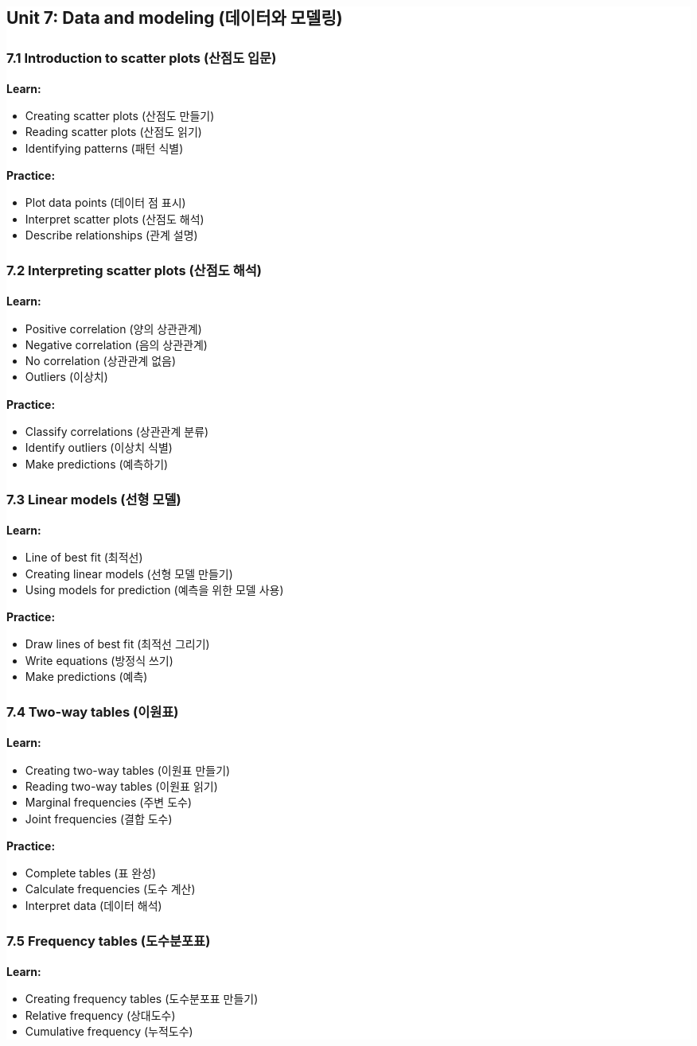 
## Unit 7: Data and modeling (데이터와 모델링)

### 7.1 Introduction to scatter plots (산점도 입문)
**Learn:**
- Creating scatter plots (산점도 만들기)
- Reading scatter plots (산점도 읽기)
- Identifying patterns (패턴 식별)

**Practice:**
- Plot data points (데이터 점 표시)
- Interpret scatter plots (산점도 해석)
- Describe relationships (관계 설명)

### 7.2 Interpreting scatter plots (산점도 해석)
**Learn:**
- Positive correlation (양의 상관관계)
- Negative correlation (음의 상관관계)
- No correlation (상관관계 없음)
- Outliers (이상치)

**Practice:**
- Classify correlations (상관관계 분류)
- Identify outliers (이상치 식별)
- Make predictions (예측하기)

### 7.3 Linear models (선형 모델)
**Learn:**
- Line of best fit (최적선)
- Creating linear models (선형 모델 만들기)
- Using models for prediction (예측을 위한 모델 사용)

**Practice:**
- Draw lines of best fit (최적선 그리기)
- Write equations (방정식 쓰기)
- Make predictions (예측)

### 7.4 Two-way tables (이원표)
**Learn:**
- Creating two-way tables (이원표 만들기)
- Reading two-way tables (이원표 읽기)
- Marginal frequencies (주변 도수)
- Joint frequencies (결합 도수)

**Practice:**
- Complete tables (표 완성)
- Calculate frequencies (도수 계산)
- Interpret data (데이터 해석)

### 7.5 Frequency tables (도수분포표)
**Learn:**
- Creating frequency tables (도수분포표 만들기)
- Relative frequency (상대도수)
- Cumulative frequency (누적도수)
